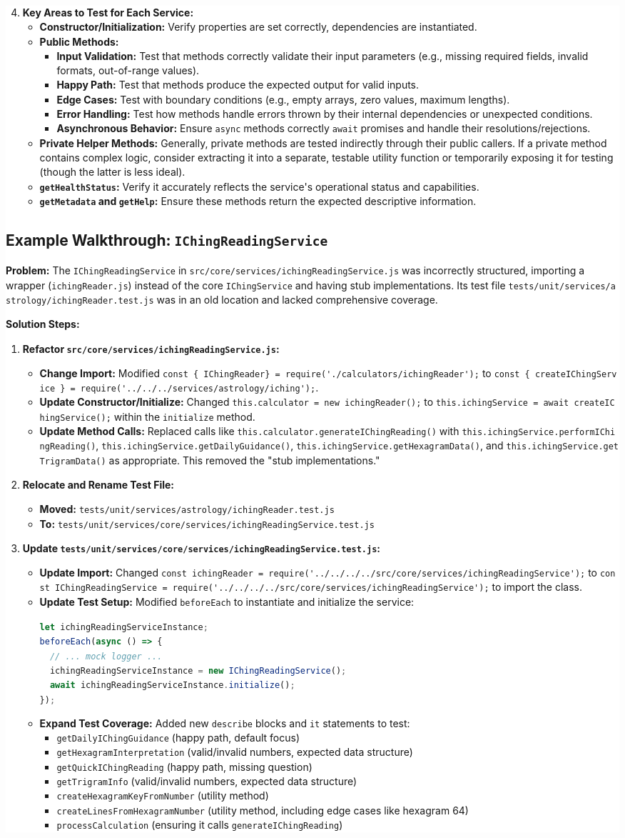4.  **Key Areas to Test for Each Service:**
    *   **Constructor/Initialization:** Verify properties are set correctly, dependencies are instantiated.
    *   **Public Methods:**
        *   **Input Validation:** Test that methods correctly validate their input parameters (e.g., missing required fields, invalid formats, out-of-range values).
        *   **Happy Path:** Test that methods produce the expected output for valid inputs.
        *   **Edge Cases:** Test with boundary conditions (e.g., empty arrays, zero values, maximum lengths).
        *   **Error Handling:** Test how methods handle errors thrown by their internal dependencies or unexpected conditions.
        *   **Asynchronous Behavior:** Ensure `async` methods correctly `await` promises and handle their resolutions/rejections.
    *   **Private Helper Methods:** Generally, private methods are tested indirectly through their public callers. If a private method contains complex logic, consider extracting it into a separate, testable utility function or temporarily exposing it for testing (though the latter is less ideal).
    *   **`getHealthStatus`:** Verify it accurately reflects the service's operational status and capabilities.
    *   **`getMetadata` and `getHelp`:** Ensure these methods return the expected descriptive information.

## Example Walkthrough: `IChingReadingService`

**Problem:** The `IChingReadingService` in `src/core/services/ichingReadingService.js` was incorrectly structured, importing a wrapper (`ichingReader.js`) instead of the core `IChingService` and having stub implementations. Its test file `tests/unit/services/astrology/ichingReader.test.js` was in an old location and lacked comprehensive coverage.

**Solution Steps:**

1.  **Refactor `src/core/services/ichingReadingService.js`:**
    *   **Change Import:** Modified `const { IChingReader} = require('./calculators/ichingReader');` to `const { createIChingService } = require('../../../services/astrology/iching');`.
    *   **Update Constructor/Initialize:** Changed `this.calculator = new ichingReader();` to `this.ichingService = await createIChingService();` within the `initialize` method.
    *   **Update Method Calls:** Replaced calls like `this.calculator.generateIChingReading()` with `this.ichingService.performIChingReading()`, `this.ichingService.getDailyGuidance()`, `this.ichingService.getHexagramData()`, and `this.ichingService.getTrigramData()` as appropriate. This removed the "stub implementations."

2.  **Relocate and Rename Test File:**
    *   **Moved:** `tests/unit/services/astrology/ichingReader.test.js`
    *   **To:** `tests/unit/services/core/services/ichingReadingService.test.js`

3.  **Update `tests/unit/services/core/services/ichingReadingService.test.js`:**
    *   **Update Import:** Changed `const ichingReader = require('../../../../src/core/services/ichingReadingService');` to `const IChingReadingService = require('../../../../src/core/services/ichingReadingService');` to import the class.
    *   **Update Test Setup:** Modified `beforeEach` to instantiate and initialize the service:
        ```javascript
        let ichingReadingServiceInstance;
        beforeEach(async () => {
          // ... mock logger ...
          ichingReadingServiceInstance = new IChingReadingService();
          await ichingReadingServiceInstance.initialize();
        });
        ```
    *   **Expand Test Coverage:** Added new `describe` blocks and `it` statements to test:
        *   `getDailyIChingGuidance` (happy path, default focus)
        *   `getHexagramInterpretation` (valid/invalid numbers, expected data structure)
        *   `getQuickIChingReading` (happy path, missing question)
        *   `getTrigramInfo` (valid/invalid numbers, expected data structure)
        *   `createHexagramKeyFromNumber` (utility method)
        *   `createLinesFromHexagramNumber` (utility method, including edge cases like hexagram 64)
        *   `processCalculation` (ensuring it calls `generateIChingReading`)
